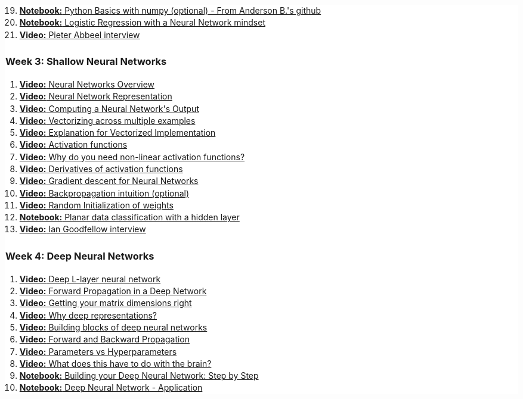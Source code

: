 19. [**Notebook:** Python Basics with numpy (optional) - From Anderson B.'s github](https://github.com/andersy005/deep-learning-specialization-coursera/blob/master/01-Neural-Networks-and-Deep-Learning/week2/Programming-Assignments/Python%2BBasics%2BWith%2BNumpy%2Bv2.ipynb)
20. [**Notebook:** Logistic Regression with a Neural Network mindset](https://nbviewer.jupyter.org/github/jeffreyrnorton/Notebooks_MachineLearning/blob/master/LogisticRegressionWithANeuralNetworkMindset.ipynb)
21. [**Video:** Pieter Abbeel interview](https://www.youtube.com/watch?v=dmkPJpWCVcI)

### Week 3: Shallow Neural Networks

1. [**Video:** Neural Networks Overview](https://www.coursera.org/learn/neural-networks-deep-learning/lecture/qg83v/neural-networks-overview)
2. [**Video:** Neural Network Representation](https://www.youtube.com/watch?v=jTsR1xrlzCo&index=25&t=0s&list=PLBAGcD3siRDguyYYzhVwZ3tLvOyyG5k6K)
3. [**Video:** Computing a Neural Network's Output](https://www.youtube.com/watch?v=-jxrYTq0uNo&index=26&t=0s&list=PLBAGcD3siRDguyYYzhVwZ3tLvOyyG5k6K)
4. [**Video:** Vectorizing across multiple examples](https://www.youtube.com/watch?v=4lRL7sFEalg&index=27&t=0s&list=PLBAGcD3siRDguyYYzhVwZ3tLvOyyG5k6K)
5. [**Video:** Explanation for Vectorized Implementation](https://www.youtube.com/watch?v=7WmBBb488yo&index=28&t=0s&list=PLBAGcD3siRDguyYYzhVwZ3tLvOyyG5k6K)
6. [**Video:** Activation functions](https://www.youtube.com/watch?v=8nBmMc__bM4&index=29&t=0s&list=PLBAGcD3siRDguyYYzhVwZ3tLvOyyG5k6K)
7. [**Video:** Why do you need non-linear activation functions?](https://www.youtube.com/watch?v=aHQgFpJ_xp8&index=30&t=0s&list=PLBAGcD3siRDguyYYzhVwZ3tLvOyyG5k6K)
8. [**Video:** Derivatives of activation functions](https://www.youtube.com/watch?v=-CG_t8e9Bac&index=31&t=0s&list=PLBAGcD3siRDguyYYzhVwZ3tLvOyyG5k6K)
9. [**Video:** Gradient descent for Neural Networks](https://www.youtube.com/watch?v=6D0rQxgnrZM&index=32&t=0s&list=PLBAGcD3siRDguyYYzhVwZ3tLvOyyG5k6K)
10. [**Video:** Backpropagation intuition (optional)](https://www.youtube.com/watch?v=uyM_3Z8Hn5c&index=33&t=0s&list=PLBAGcD3siRDguyYYzhVwZ3tLvOyyG5k6K)
11. [**Video:** Random Initialization of weights](https://www.youtube.com/watch?v=RuCdqZkpsQk&index=34&t=0s&list=PLBAGcD3siRDguyYYzhVwZ3tLvOyyG5k6K)
12. [**Notebook:** Planar data classification with a hidden layer](https://nbviewer.jupyter.org/github/jeffreyrnorton/Notebooks_MachineLearning/blob/master/PlanarDataClassificationWithOneHiddenLayer.ipynb)
13. [**Video:** Ian Goodfellow interview](https://www.youtube.com/watch?v=pWAc9B2zJS4)

### Week 4: Deep Neural Networks

1. [**Video:** Deep L-layer neural network](https://www.coursera.org/learn/neural-networks-deep-learning/lecture/7dP6E/deep-l-layer-neural-network)
2. [**Video:** Forward Propagation in a Deep Network](https://www.youtube.com/watch?v=QuJnEPzTKlU&index=36&t=0s&list=PLBAGcD3siRDguyYYzhVwZ3tLvOyyG5k6K)
3. [**Video:** Getting your matrix dimensions right](https://www.youtube.com/watch?v=Vs7lDornvg0&index=37&t=0s&list=PLBAGcD3siRDguyYYzhVwZ3tLvOyyG5k6K)
4. [**Video:** Why deep representations?](https://www.youtube.com/watch?v=MKJ968Ik4_s&index=38&t=0s&list=PLBAGcD3siRDguyYYzhVwZ3tLvOyyG5k6K)
5. [**Video:** Building blocks of deep neural networks](https://www.youtube.com/watch?v=RWci2OQmAK4&index=39&t=0s&list=PLBAGcD3siRDguyYYzhVwZ3tLvOyyG5k6K)
6. [**Video:** Forward and Backward Propagation](https://www.youtube.com/watch?v=hcnIBkMjqTU&index=40&t=0s&list=PLBAGcD3siRDguyYYzhVwZ3tLvOyyG5k6K)
7. [**Video:** Parameters vs Hyperparameters](https://www.youtube.com/watch?v=PkHS3G3u6pM&index=41&t=0s&list=PLBAGcD3siRDguyYYzhVwZ3tLvOyyG5k6K)
8. [**Video:** What does this have to do with the brain?](https://www.youtube.com/watch?v=c79E2Bh7ayM&index=42&t=0s&list=PLBAGcD3siRDguyYYzhVwZ3tLvOyyG5k6K)
9. [**Notebook:** Building your Deep Neural Network: Step by Step](https://nbviewer.jupyter.org/github/jeffreyrnorton/Notebooks_MachineLearning/blob/master/BuildingYourDeepNeuralNetwork_StepbyStep.ipynb)
10. [**Notebook:** Deep Neural Network - Application](https://nbviewer.jupyter.org/github/jeffreyrnorton/Notebooks_MachineLearning/blob/master/DeepNeuralNetwork_Application.ipynb)

